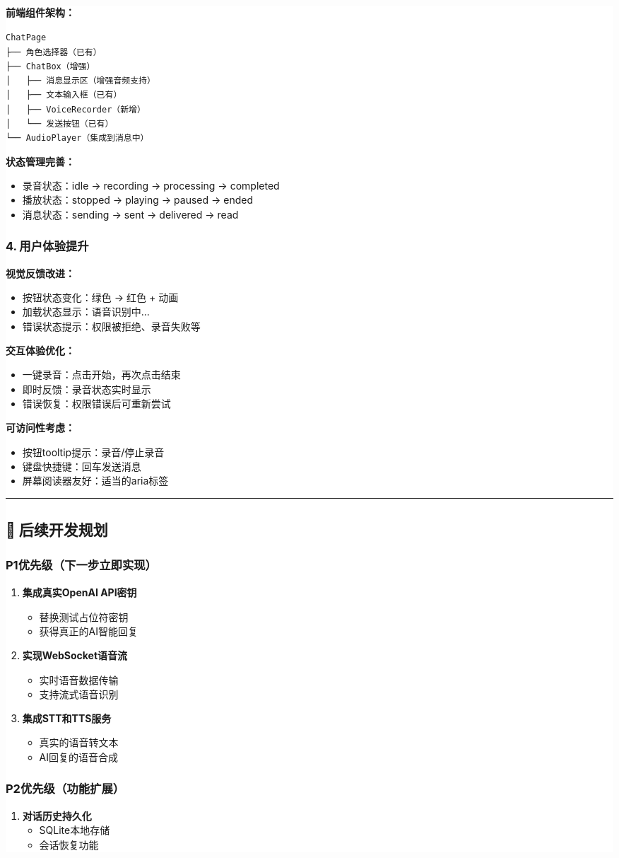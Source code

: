 **前端组件架构：**
```
ChatPage
├── 角色选择器（已有）
├── ChatBox（增强）
│   ├── 消息显示区（增强音频支持）
│   ├── 文本输入框（已有）
│   ├── VoiceRecorder（新增）
│   └── 发送按钮（已有）
└── AudioPlayer（集成到消息中）
```

**状态管理完善：**
- 录音状态：idle → recording → processing → completed
- 播放状态：stopped → playing → paused → ended
- 消息状态：sending → sent → delivered → read

### 4. 用户体验提升

**视觉反馈改进：**
- 按钮状态变化：绿色 → 红色 + 动画
- 加载状态显示：语音识别中...
- 错误状态提示：权限被拒绝、录音失败等

**交互体验优化：**
- 一键录音：点击开始，再次点击结束
- 即时反馈：录音状态实时显示
- 错误恢复：权限错误后可重新尝试

**可访问性考虑：**
- 按钮tooltip提示：录音/停止录音
- 键盘快捷键：回车发送消息
- 屏幕阅读器友好：适当的aria标签

---

## 🔮 后续开发规划

### P1优先级（下一步立即实现）
1. **集成真实OpenAI API密钥**
   - 替换测试占位符密钥
   - 获得真正的AI智能回复

2. **实现WebSocket语音流**
   - 实时语音数据传输
   - 支持流式语音识别

3. **集成STT和TTS服务**
   - 真实的语音转文本
   - AI回复的语音合成

### P2优先级（功能扩展）
1. **对话历史持久化**
   - SQLite本地存储
   - 会话恢复功能
